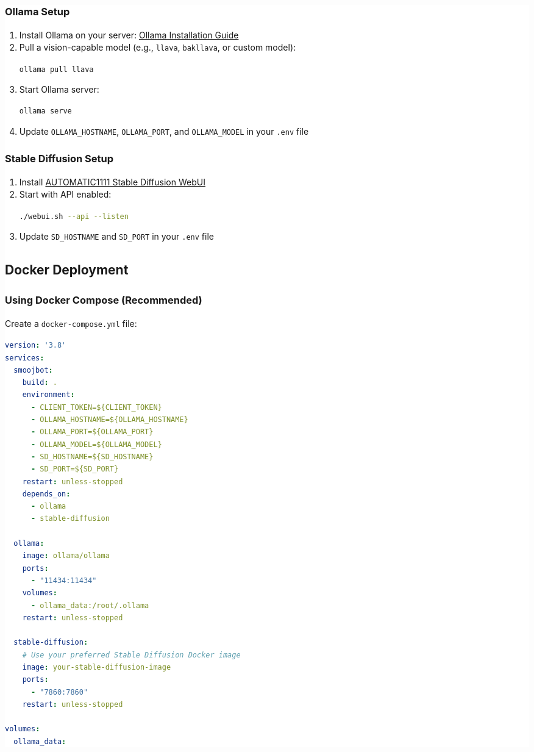 ### Ollama Setup

1. Install Ollama on your server: [Ollama Installation Guide](https://ollama.ai/)
2. Pull a vision-capable model (e.g., `llava`, `bakllava`, or custom model):
   ```bash
   ollama pull llava
   ```
3. Start Ollama server:
   ```bash
   ollama serve
   ```
4. Update `OLLAMA_HOSTNAME`, `OLLAMA_PORT`, and `OLLAMA_MODEL` in your `.env` file

### Stable Diffusion Setup

1. Install [AUTOMATIC1111 Stable Diffusion WebUI](https://github.com/AUTOMATIC1111/stable-diffusion-webui)
2. Start with API enabled:
   ```bash
   ./webui.sh --api --listen
   ```
3. Update `SD_HOSTNAME` and `SD_PORT` in your `.env` file

## Docker Deployment

### Using Docker Compose (Recommended)

Create a `docker-compose.yml` file:

```yaml
version: '3.8'
services:
  smoojbot:
    build: .
    environment:
      - CLIENT_TOKEN=${CLIENT_TOKEN}
      - OLLAMA_HOSTNAME=${OLLAMA_HOSTNAME}
      - OLLAMA_PORT=${OLLAMA_PORT}
      - OLLAMA_MODEL=${OLLAMA_MODEL}
      - SD_HOSTNAME=${SD_HOSTNAME}
      - SD_PORT=${SD_PORT}
    restart: unless-stopped
    depends_on:
      - ollama
      - stable-diffusion

  ollama:
    image: ollama/ollama
    ports:
      - "11434:11434"
    volumes:
      - ollama_data:/root/.ollama
    restart: unless-stopped

  stable-diffusion:
    # Use your preferred Stable Diffusion Docker image
    image: your-stable-diffusion-image
    ports:
      - "7860:7860"
    restart: unless-stopped

volumes:
  ollama_data:
```
